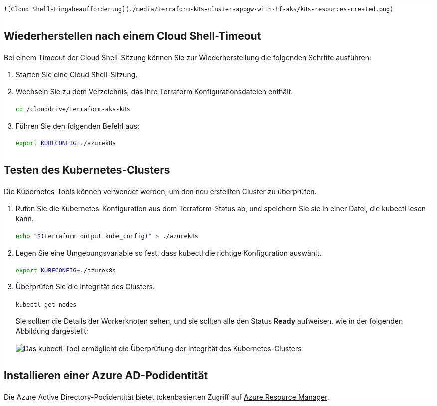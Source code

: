     ![Cloud Shell-Eingabeaufforderung](./media/terraform-k8s-cluster-appgw-with-tf-aks/k8s-resources-created.png)

## <a name="recover-from-a-cloud-shell-timeout"></a>Wiederherstellen nach einem Cloud Shell-Timeout

Bei einem Timeout der Cloud Shell-Sitzung können Sie zur Wiederherstellung die folgenden Schritte ausführen:

1. Starten Sie eine Cloud Shell-Sitzung.

1. Wechseln Sie zu dem Verzeichnis, das Ihre Terraform Konfigurationsdateien enthält.

    ```bash
    cd /clouddrive/terraform-aks-k8s
    ```

1. Führen Sie den folgenden Befehl aus:

    ```bash
    export KUBECONFIG=./azurek8s
    ```
  
## <a name="test-the-kubernetes-cluster"></a>Testen des Kubernetes-Clusters
Die Kubernetes-Tools können verwendet werden, um den neu erstellten Cluster zu überprüfen.

1. Rufen Sie die Kubernetes-Konfiguration aus dem Terraform-Status ab, und speichern Sie sie in einer Datei, die kubectl lesen kann.

    ```bash
    echo "$(terraform output kube_config)" > ./azurek8s
    ```

1. Legen Sie eine Umgebungsvariable so fest, dass kubectl die richtige Konfiguration auswählt.

    ```bash
    export KUBECONFIG=./azurek8s
    ```

1. Überprüfen Sie die Integrität des Clusters.

    ```bash
    kubectl get nodes
    ```

    Sie sollten die Details der Workerknoten sehen, und sie sollten alle den Status **Ready** aufweisen, wie in der folgenden Abbildung dargestellt:

    ![Das kubectl-Tool ermöglicht die Überprüfung der Integrität des Kubernetes-Clusters](./media/terraform-k8s-cluster-appgw-with-tf-aks/kubectl-get-nodes.png)

## <a name="install-azure-ad-pod-identity"></a>Installieren einer Azure AD-Podidentität

Die Azure Active Directory-Podidentität bietet tokenbasierten Zugriff auf [Azure Resource Manager](/azure/azure-resource-manager/resource-group-overview).
